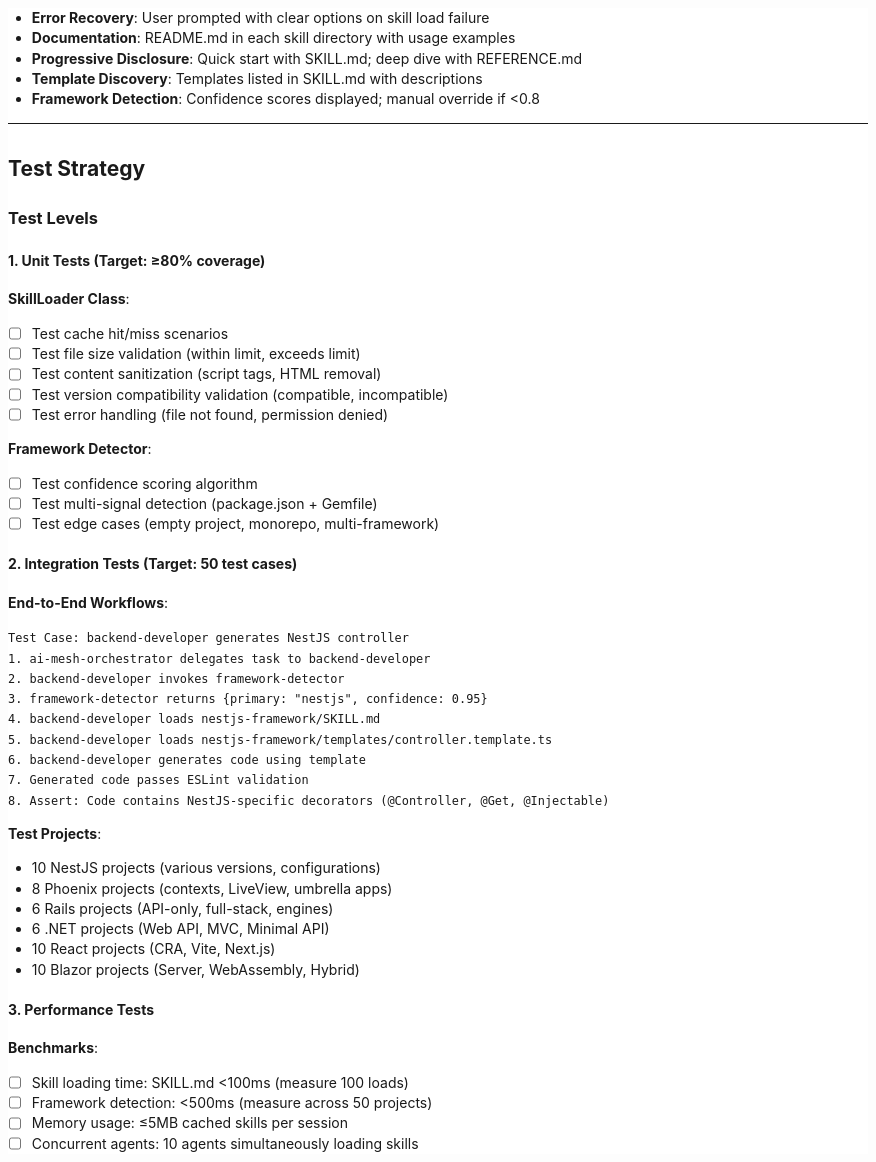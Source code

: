 - **Error Recovery**: User prompted with clear options on skill load failure
- **Documentation**: README.md in each skill directory with usage examples
- **Progressive Disclosure**: Quick start with SKILL.md; deep dive with REFERENCE.md
- **Template Discovery**: Templates listed in SKILL.md with descriptions
- **Framework Detection**: Confidence scores displayed; manual override if <0.8

---

## Test Strategy

### Test Levels

#### 1. Unit Tests (Target: ≥80% coverage)

**SkillLoader Class**:
- [ ] Test cache hit/miss scenarios
- [ ] Test file size validation (within limit, exceeds limit)
- [ ] Test content sanitization (script tags, HTML removal)
- [ ] Test version compatibility validation (compatible, incompatible)
- [ ] Test error handling (file not found, permission denied)

**Framework Detector**:
- [ ] Test confidence scoring algorithm
- [ ] Test multi-signal detection (package.json + Gemfile)
- [ ] Test edge cases (empty project, monorepo, multi-framework)

#### 2. Integration Tests (Target: 50 test cases)

**End-to-End Workflows**:
```
Test Case: backend-developer generates NestJS controller
1. ai-mesh-orchestrator delegates task to backend-developer
2. backend-developer invokes framework-detector
3. framework-detector returns {primary: "nestjs", confidence: 0.95}
4. backend-developer loads nestjs-framework/SKILL.md
5. backend-developer loads nestjs-framework/templates/controller.template.ts
6. backend-developer generates code using template
7. Generated code passes ESLint validation
8. Assert: Code contains NestJS-specific decorators (@Controller, @Get, @Injectable)
```

**Test Projects**:
- 10 NestJS projects (various versions, configurations)
- 8 Phoenix projects (contexts, LiveView, umbrella apps)
- 6 Rails projects (API-only, full-stack, engines)
- 6 .NET projects (Web API, MVC, Minimal API)
- 10 React projects (CRA, Vite, Next.js)
- 10 Blazor projects (Server, WebAssembly, Hybrid)

#### 3. Performance Tests

**Benchmarks**:
- [ ] Skill loading time: SKILL.md <100ms (measure 100 loads)
- [ ] Framework detection: <500ms (measure across 50 projects)
- [ ] Memory usage: ≤5MB cached skills per session
- [ ] Concurrent agents: 10 agents simultaneously loading skills
